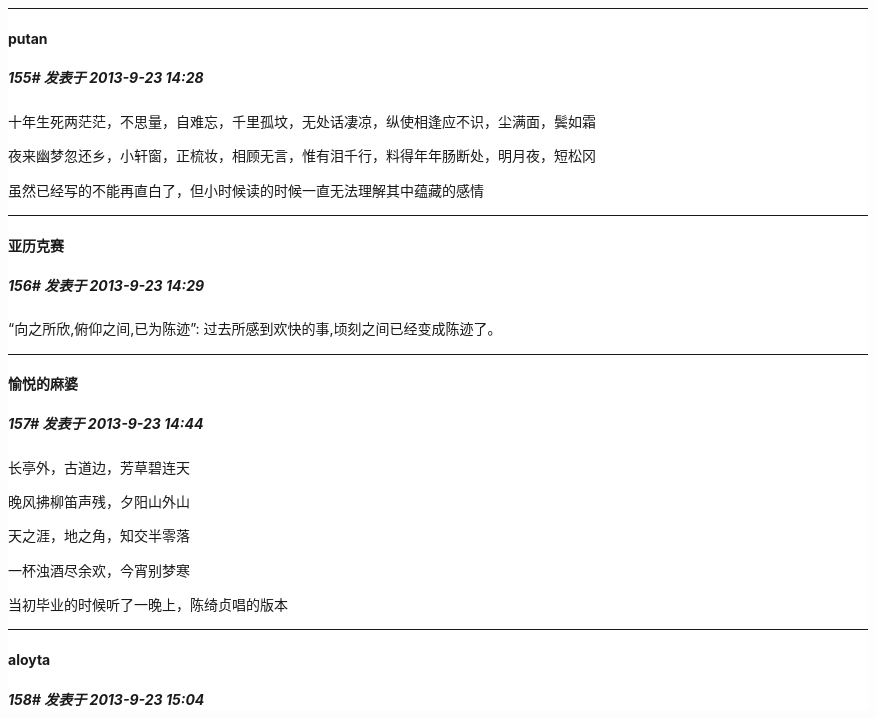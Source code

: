 



-----

####  putan  
##### 155#       发表于 2013-9-23 14:28




十年生死两茫茫，不思量，自难忘，千里孤坟，无处话凄凉，纵使相逢应不识，尘满面，鬓如霜

夜来幽梦忽还乡，小轩窗，正梳妆，相顾无言，惟有泪千行，料得年年肠断处，明月夜，短松冈


虽然已经写的不能再直白了，但小时候读的时候一直无法理解其中蕴藏的感情







-----

####  亚历克赛  
##### 156#       发表于 2013-9-23 14:29




“向之所欣,俯仰之间,已为陈迹”: 过去所感到欢快的事,顷刻之间已经变成陈迹了。







-----

####  愉悦的麻婆  
##### 157#       发表于 2013-9-23 14:44




长亭外，古道边，芳草碧连天

晚风拂柳笛声残，夕阳山外山

天之涯，地之角，知交半零落

一杯浊酒尽余欢，今宵别梦寒 


当初毕业的时候听了一晚上，陈绮贞唱的版本







-----

####  aloyta  
##### 158#       发表于 2013-9-23 15:04
